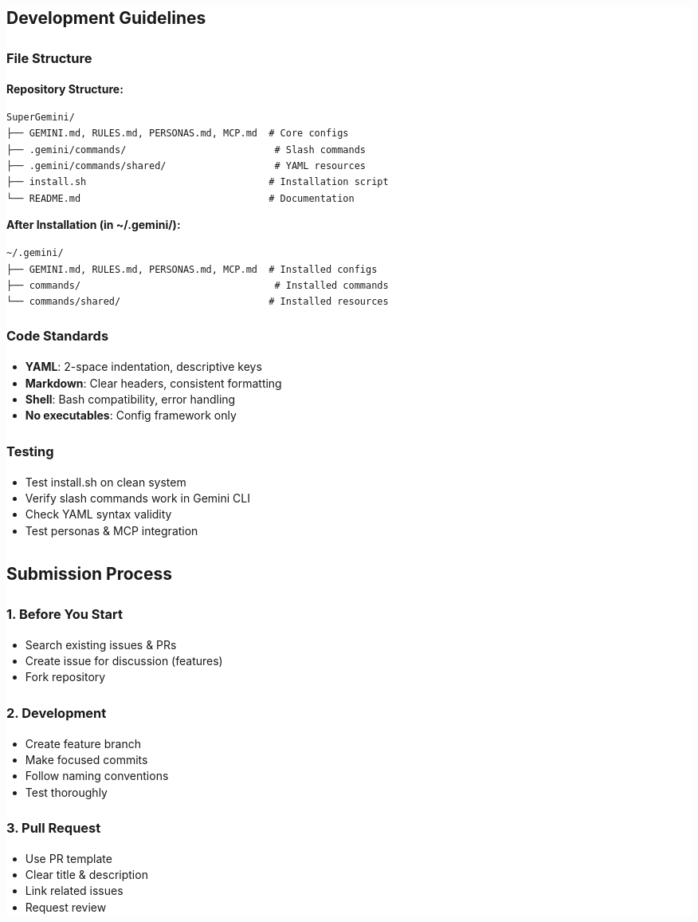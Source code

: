 ## Development Guidelines

### File Structure

**Repository Structure:**
```
SuperGemini/
├── GEMINI.md, RULES.md, PERSONAS.md, MCP.md  # Core configs
├── .gemini/commands/                          # Slash commands
├── .gemini/commands/shared/                   # YAML resources
├── install.sh                                # Installation script
└── README.md                                 # Documentation
```

**After Installation (in ~/.gemini/):**
```
~/.gemini/
├── GEMINI.md, RULES.md, PERSONAS.md, MCP.md  # Installed configs
├── commands/                                  # Installed commands
└── commands/shared/                          # Installed resources
```

### Code Standards
- **YAML**: 2-space indentation, descriptive keys
- **Markdown**: Clear headers, consistent formatting
- **Shell**: Bash compatibility, error handling
- **No executables**: Config framework only

### Testing
- Test install.sh on clean system
- Verify slash commands work in Gemini CLI
- Check YAML syntax validity
- Test personas & MCP integration

## Submission Process

### 1. Before You Start
- Search existing issues & PRs
- Create issue for discussion (features)
- Fork repository

### 2. Development
- Create feature branch
- Make focused commits
- Follow naming conventions
- Test thoroughly

### 3. Pull Request
- Use PR template
- Clear title & description
- Link related issues
- Request review
